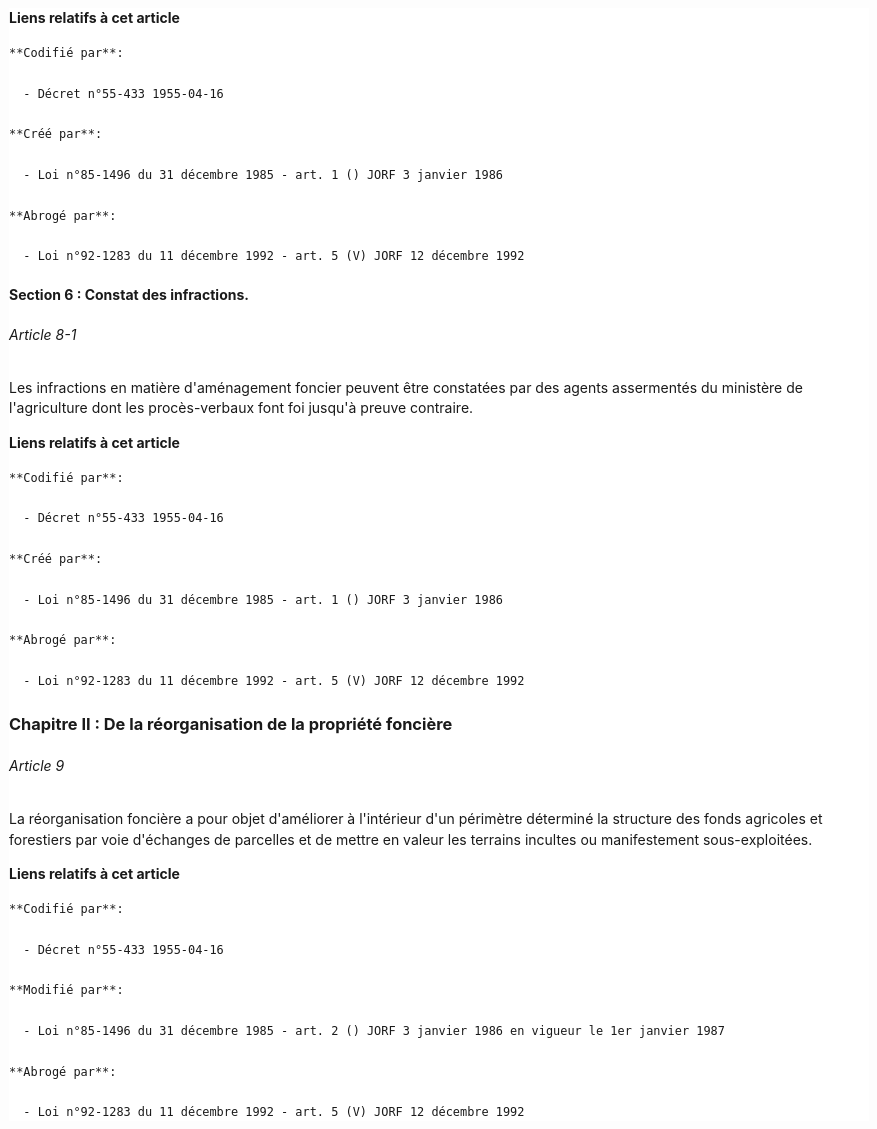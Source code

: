 **Liens relatifs à cet article**

	**Codifié par**:

	  - Décret n°55-433 1955-04-16

	**Créé par**:

	  - Loi n°85-1496 du 31 décembre 1985 - art. 1 () JORF 3 janvier 1986

	**Abrogé par**:

	  - Loi n°92-1283 du 11 décembre 1992 - art. 5 (V) JORF 12 décembre 1992


#### Section 6 : Constat des infractions.

###### Article 8-1

Les infractions en matière d'aménagement foncier peuvent être constatées par des agents assermentés du ministère de
l'agriculture dont les procès-verbaux font foi jusqu'à preuve contraire.

**Liens relatifs à cet article**

	**Codifié par**:

	  - Décret n°55-433 1955-04-16

	**Créé par**:

	  - Loi n°85-1496 du 31 décembre 1985 - art. 1 () JORF 3 janvier 1986

	**Abrogé par**:

	  - Loi n°92-1283 du 11 décembre 1992 - art. 5 (V) JORF 12 décembre 1992


### Chapitre II : De la réorganisation de la propriété foncière

###### Article 9

La réorganisation foncière a pour objet d'améliorer à l'intérieur d'un périmètre déterminé la structure des fonds agricoles
et forestiers par voie d'échanges de parcelles et de mettre en valeur les terrains incultes ou manifestement sous-exploitées.

**Liens relatifs à cet article**

	**Codifié par**:

	  - Décret n°55-433 1955-04-16

	**Modifié par**:

	  - Loi n°85-1496 du 31 décembre 1985 - art. 2 () JORF 3 janvier 1986 en vigueur le 1er janvier 1987

	**Abrogé par**:

	  - Loi n°92-1283 du 11 décembre 1992 - art. 5 (V) JORF 12 décembre 1992

